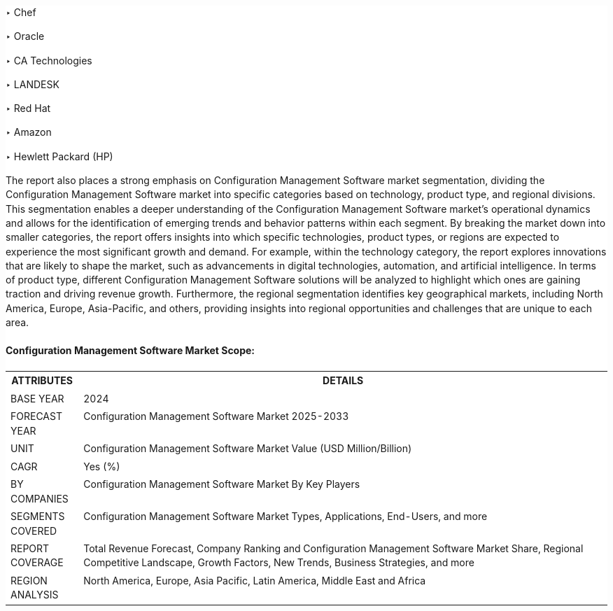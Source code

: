‣ Chef

‣ Oracle

‣ CA Technologies

‣ LANDESK

‣ Red Hat

‣ Amazon

‣ Hewlett Packard (HP)

The report also places a strong emphasis on Configuration Management Software market segmentation, dividing the Configuration Management Software market into specific categories based on technology, product type, and regional divisions. This segmentation enables a deeper understanding of the Configuration Management Software market’s operational dynamics and allows for the identification of emerging trends and behavior patterns within each segment. By breaking the market down into smaller categories, the report offers insights into which specific technologies, product types, or regions are expected to experience the most significant growth and demand. For example, within the technology category, the report explores innovations that are likely to shape the market, such as advancements in digital technologies, automation, and artificial intelligence. In terms of product type, different Configuration Management Software solutions will be analyzed to highlight which ones are gaining traction and driving revenue growth. Furthermore, the regional segmentation identifies key geographical markets, including North America, Europe, Asia-Pacific, and others, providing insights into regional opportunities and challenges that are unique to each area.

<h4>Configuration Management Software Market Scope:</h4>
<table>
<tr>
<th>ATTRIBUTES</th>
<th>DETAILS</th>
</tr>
<tr>
<td>BASE YEAR</td>
<td>2024</td>
</tr>
<tr>
<td>FORECAST YEAR</td>
<td>Configuration Management Software Market 2025-2033</td>
</tr>
<tr>
<td>UNIT</td>
<td>Configuration Management Software Market Value (USD Million/Billion)</td>
<tr>
<td>CAGR</td>
<td>Yes (%)</td>
</tr>
</tr>
<tr>
<td>BY COMPANIES</td>
<td>Configuration Management Software Market By Key Players</td>
</tr>
<tr>
<td>SEGMENTS COVERED</td>
<td>Configuration Management Software Market Types, Applications, End-Users, and more</td>
</tr>
<tr>
<td>REPORT COVERAGE</td>
<td>Total Revenue Forecast, Company Ranking and Configuration Management Software Market Share, Regional Competitive Landscape, Growth Factors, New Trends, Business Strategies, and more</td>
</tr>
<tr>
<td>REGION ANALYSIS</td>
<td>North America, Europe, Asia Pacific, Latin America, Middle East and Africa</td>
</tr>